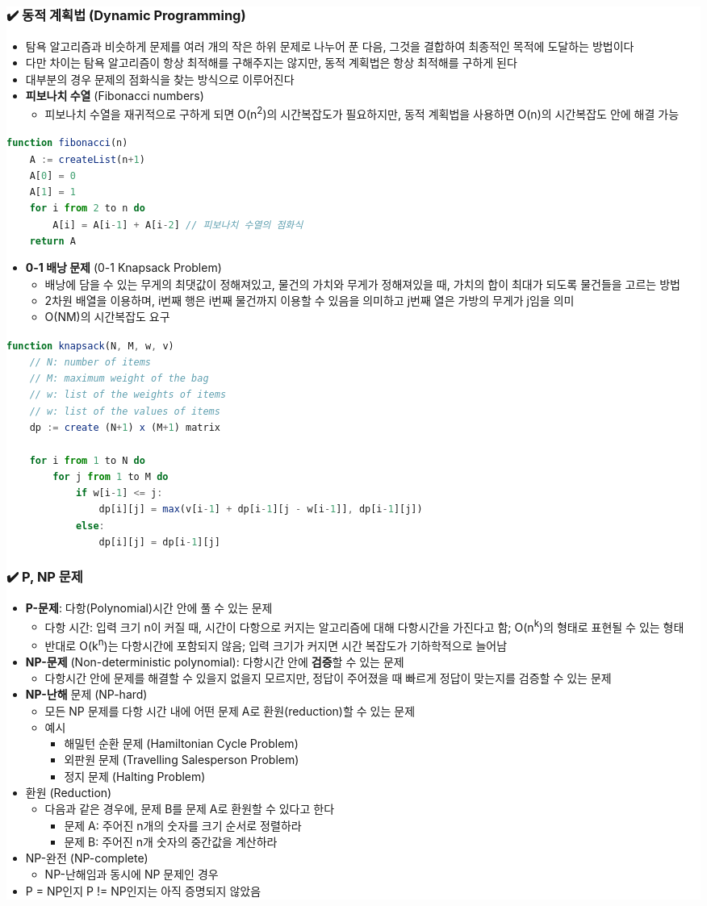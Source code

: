 

### ✔️ 동적 계획법 (Dynamic Programming)

- 탐욕 알고리즘과 비슷하게 문제를 여러 개의 작은 하위 문제로 나누어 푼 다음, 그것을 결합하여 최종적인 목적에 도달하는 방법이다
- 다만 차이는 탐욕 알고리즘이 항상 최적해를 구해주지는 않지만, 동적 계획법은 항상 최적해를 구하게 된다
- 대부분의 경우 문제의 점화식을 찾는 방식으로 이루어진다
- **피보나치 수열** (Fibonacci numbers)
  - 피보나치 수열을 재귀적으로 구하게 되면 O(n<sup>2</sup>)의 시간복잡도가 필요하지만, 동적 계획법을 사용하면 O(n)의 시간복잡도 안에 해결 가능

```js
function fibonacci(n)
    A := createList(n+1)
    A[0] = 0
    A[1] = 1
    for i from 2 to n do
        A[i] = A[i-1] + A[i-2] // 피보나치 수열의 점화식
    return A
````


- **0-1 배낭 문제** (0-1 Knapsack Problem)
  - 배낭에 담을 수 있는 무게의 최댓값이 정해져있고, 물건의 가치와 무게가 정해져있을 때, 가치의 합이 최대가 되도록 물건들을 고르는 방법
  - 2차원 배열을 이용하며, i번째 행은 i번째 물건까지 이용할 수 있음을 의미하고 j번째 열은 가방의 무게가 j임을 의미
  - O(NM)의 시간복잡도 요구

```js
function knapsack(N, M, w, v)
    // N: number of items
    // M: maximum weight of the bag
    // w: list of the weights of items
    // w: list of the values of items
    dp := create (N+1) x (M+1) matrix

    for i from 1 to N do
        for j from 1 to M do
            if w[i-1] <= j:
                dp[i][j] = max(v[i-1] + dp[i-1][j - w[i-1]], dp[i-1][j])
            else:
                dp[i][j] = dp[i-1][j]
````



### ✔️ P, NP 문제

- **P-문제**: 다항(Polynomial)시간 안에 풀 수 있는 문제
    - 다항 시간: 입력 크기 n이 커질 때, 시간이 다항으로 커지는 알고리즘에 대해 다항시간을 가진다고 함; O(n<sup>k</sup>)의 형태로 표현될 수 있는 형태
    - 반대로 O(k<sup>n</sup>)는 다항시간에 포함되지 않음; 입력 크기가 커지면 시간 복잡도가 기하학적으로 늘어남
- **NP-문제** (Non-deterministic polynomial): 다항시간 안에 **검증**할 수 있는 문제
    - 다항시간 안에 문제를 해결할 수 있을지 없을지 모르지만, 정답이 주어졌을 때 빠르게 정답이 맞는지를 검증할 수 있는 문제
- **NP-난해** 문제 (NP-hard)
    - 모든 NP 문제를 다항 시간 내에 어떤 문제 A로 환원(reduction)할 수 있는 문제
    - 예시
        - 해밀턴 순환 문제 (Hamiltonian Cycle Problem)
        - 외판원 문제 (Travelling Salesperson Problem)
        - 정지 문제 (Halting Problem)
- 환원 (Reduction)
    - 다음과 같은 경우에, 문제 B를 문제 A로 환원할 수 있다고 한다
        - 문제 A: 주어진 n개의 숫자를 크기 순서로 정렬하라
        - 문제 B: 주어진 n개 숫자의 중간값을 계산하라
- NP-완전 (NP-complete)
    - NP-난해임과 동시에 NP 문제인 경우
- P = NP인지 P != NP인지는 아직 증명되지 않았음

